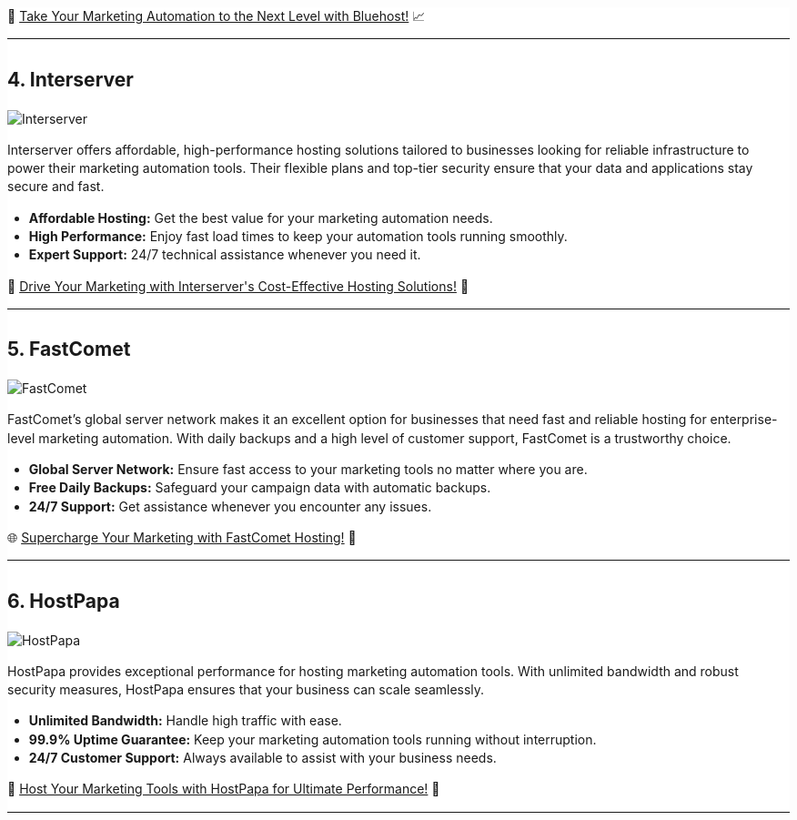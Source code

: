 🚀 [Take Your Marketing Automation to the Next Level with Bluehost!](https://snipitx.com/bluehost-jy) 📈

---

## 4. **Interserver**

![Interserver](https://i.imgur.com/OM5dOEW.jpeg "Interserver Hosting")

Interserver offers affordable, high-performance hosting solutions tailored to businesses looking for reliable infrastructure to power their marketing automation tools. Their flexible plans and top-tier security ensure that your data and applications stay secure and fast.

- **Affordable Hosting:** Get the best value for your marketing automation needs.
- **High Performance:** Enjoy fast load times to keep your automation tools running smoothly.
- **Expert Support:** 24/7 technical assistance whenever you need it.

💸 [Drive Your Marketing with Interserver's Cost-Effective Hosting Solutions!](https://snipitx.com/interserver-jy) 🚀

---

## 5. **FastComet**

![FastComet](https://i.imgur.com/7qgXuWp.png "FastComet Hosting")

FastComet’s global server network makes it an excellent option for businesses that need fast and reliable hosting for enterprise-level marketing automation. With daily backups and a high level of customer support, FastComet is a trustworthy choice.

- **Global Server Network:** Ensure fast access to your marketing tools no matter where you are.
- **Free Daily Backups:** Safeguard your campaign data with automatic backups.
- **24/7 Support:** Get assistance whenever you encounter any issues.

🌐 [Supercharge Your Marketing with FastComet Hosting!](https://snipitx.com/fastcomet-jy) 🚀

---

## 6. **HostPapa**

![HostPapa](https://i.imgur.com/ouDTkvl.jpeg "HostPapa Hosting")

HostPapa provides exceptional performance for hosting marketing automation tools. With unlimited bandwidth and robust security measures, HostPapa ensures that your business can scale seamlessly.

- **Unlimited Bandwidth:** Handle high traffic with ease.
- **99.9% Uptime Guarantee:** Keep your marketing automation tools running without interruption.
- **24/7 Customer Support:** Always available to assist with your business needs.

🌈 [Host Your Marketing Tools with HostPapa for Ultimate Performance!](https://snipitx.com/hostpapa-jy) 🚀

---
